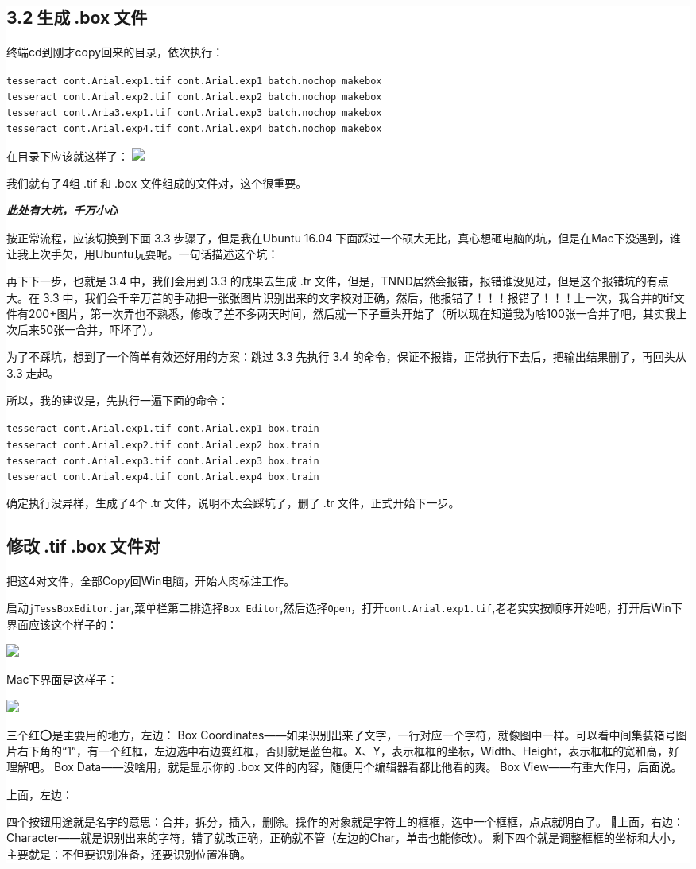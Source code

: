 ## 3.2 生成 .box 文件
终端cd到刚才copy回来的目录，依次执行：
```
tesseract cont.Arial.exp1.tif cont.Arial.exp1 batch.nochop makebox
tesseract cont.Arial.exp2.tif cont.Arial.exp2 batch.nochop makebox
tesseract cont.Aria3.exp1.tif cont.Arial.exp3 batch.nochop makebox
tesseract cont.Arial.exp4.tif cont.Arial.exp4 batch.nochop makebox
```
在目录下应该就这样了：
![](http://upload-images.jianshu.io/upload_images/154674-633ef2beece746c0.jpg?imageMogr2/auto-orient/strip%7CimageView2/2/w/1240)

我们就有了4组 .tif 和 .box 文件组成的文件对，这个很重要。

***此处有大坑，千万小心***

按正常流程，应该切换到下面 3.3 步骤了，但是我在Ubuntu 16.04 下面踩过一个硕大无比，真心想砸电脑的坑，但是在Mac下没遇到，谁让我上次手欠，用Ubuntu玩耍呢。一句话描述这个坑：

再下下一步，也就是 3.4 中，我们会用到 3.3 的成果去生成 .tr 文件，但是，TNND居然会报错，报错谁没见过，但是这个报错坑的有点大。在 3.3 中，我们会千辛万苦的手动把一张张图片识别出来的文字校对正确，然后，他报错了！！！报错了！！！上一次，我合并的tif文件有200+图片，第一次弄也不熟悉，修改了差不多两天时间，然后就一下子重头开始了（所以现在知道我为啥100张一合并了吧，其实我上次后来50张一合并，吓坏了）。

为了不踩坑，想到了一个简单有效还好用的方案：跳过 3.3 先执行 3.4 的命令，保证不报错，正常执行下去后，把输出结果删了，再回头从 3.3 走起。

所以，我的建议是，先执行一遍下面的命令：

```
tesseract cont.Arial.exp1.tif cont.Arial.exp1 box.train
tesseract cont.Arial.exp2.tif cont.Arial.exp2 box.train
tesseract cont.Arial.exp3.tif cont.Arial.exp3 box.train
tesseract cont.Arial.exp4.tif cont.Arial.exp4 box.train
```

确定执行没异样，生成了4个 .tr 文件，说明不太会踩坑了，删了 .tr 文件，正式开始下一步。

## 修改 .tif .box 文件对
把这4对文件，全部Copy回Win电脑，开始人肉标注工作。

启动`jTessBoxEditor.jar`,菜单栏第二排选择`Box Editor`,然后选择`Open`，打开`cont.Arial.exp1.tif`,老老实实按顺序开始吧，打开后Win下界面应该这个样子的：

![](http://upload-images.jianshu.io/upload_images/154674-73e6a91529358629.jpg?imageMogr2/auto-orient/strip%7CimageView2/2/w/1240)

Mac下界面是这样子：

![](http://upload-images.jianshu.io/upload_images/154674-aa59bb0fd69dcdb2.jpg?imageMogr2/auto-orient/strip%7CimageView2/2/w/1240)


三个红⭕️是主要用的地方，左边：
Box Coordinates——如果识别出来了文字，一行对应一个字符，就像图中一样。可以看中间集装箱号图片右下角的“1”，有一个红框，左边选中右边变红框，否则就是蓝色框。X、Y，表示框框的坐标，Width、Height，表示框框的宽和高，好理解吧。
Box Data——没啥用，就是显示你的 .box 文件的内容，随便用个编辑器看都比他看的爽。
Box View——有重大作用，后面说。

上面，左边：

四个按钮用途就是名字的意思：合并，拆分，插入，删除。操作的对象就是字符上的框框，选中一个框框，点点就明白了。

上面，右边：
Character——就是识别出来的字符，错了就改正确，正确就不管（左边的Char，单击也能修改）。
剩下四个就是调整框框的坐标和大小，主要就是：不但要识别准备，还要识别位置准确。
